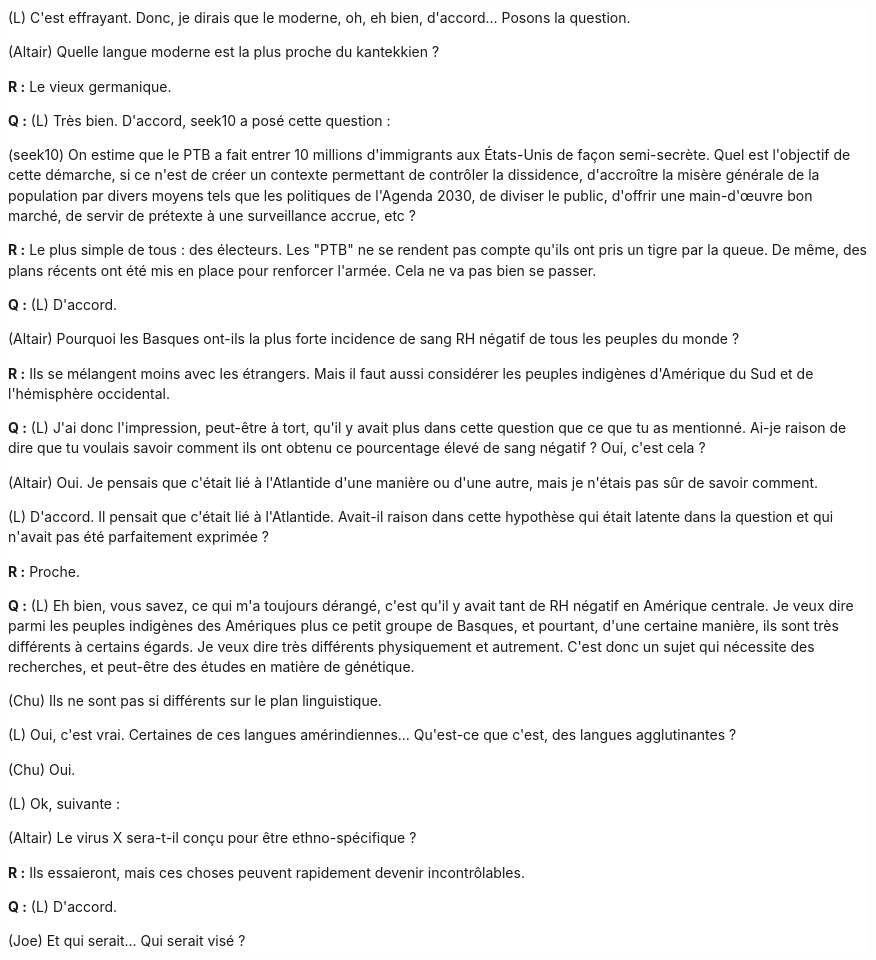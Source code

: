 (L) C'est effrayant. Donc, je dirais que le moderne, oh, eh bien, d'accord... Posons la question.

(Altair) Quelle langue moderne est la plus proche du kantekkien ?

**R :** Le vieux germanique.

**Q :** (L) Très bien. D'accord, seek10 a posé cette question :

(seek10) On estime que le PTB a fait entrer 10 millions d'immigrants aux États-Unis de façon semi-secrète. Quel est l'objectif de cette démarche, si ce n'est de créer un contexte permettant de contrôler la dissidence, d'accroître la misère générale de la population par divers moyens tels que les politiques de l'Agenda 2030, de diviser le public, d'offrir une main-d'œuvre bon marché, de servir de prétexte à une surveillance accrue, etc ?

**R :** Le plus simple de tous : des électeurs. Les "PTB" ne se rendent pas compte qu'ils ont pris un tigre par la queue. De même, des plans récents ont été mis en place pour renforcer l'armée. Cela ne va pas bien se passer.

**Q :** (L) D'accord.

(Altair) Pourquoi les Basques ont-ils la plus forte incidence de sang RH négatif de tous les peuples du monde ?

**R :** Ils se mélangent moins avec les étrangers. Mais il faut aussi considérer les peuples indigènes d'Amérique du Sud et de l'hémisphère occidental.

**Q :** (L) J'ai donc l'impression, peut-être à tort, qu'il y avait plus dans cette question que ce que tu as mentionné. Ai-je raison de dire que tu voulais savoir comment ils ont obtenu ce pourcentage élevé de sang négatif ? Oui, c'est cela ?

(Altair) Oui. Je pensais que c'était lié à l'Atlantide d'une manière ou d'une autre, mais je n'étais pas sûr de savoir comment.

(L) D'accord. Il pensait que c'était lié à l'Atlantide. Avait-il raison dans cette hypothèse qui était latente dans la question et qui n'avait pas été parfaitement exprimée ?

**R :** Proche.

**Q :** (L) Eh bien, vous savez, ce qui m'a toujours dérangé, c'est qu'il y avait tant de RH négatif en Amérique centrale. Je veux dire parmi les peuples indigènes des Amériques plus ce petit groupe de Basques, et pourtant, d'une certaine manière, ils sont très différents à certains égards. Je veux dire très différents physiquement et autrement. C'est donc un sujet qui nécessite des recherches, et peut-être des études en matière de génétique.

(Chu) Ils ne sont pas si différents sur le plan linguistique.

(L) Oui, c'est vrai. Certaines de ces langues amérindiennes... Qu'est-ce que c'est, des langues agglutinantes ?

(Chu) Oui.

(L) Ok, suivante :

(Altair) Le virus X sera-t-il conçu pour être ethno-spécifique ?

**R :** Ils essaieront, mais ces choses peuvent rapidement devenir incontrôlables.

**Q :** (L) D'accord.

(Joe) Et qui serait... Qui serait visé ?
